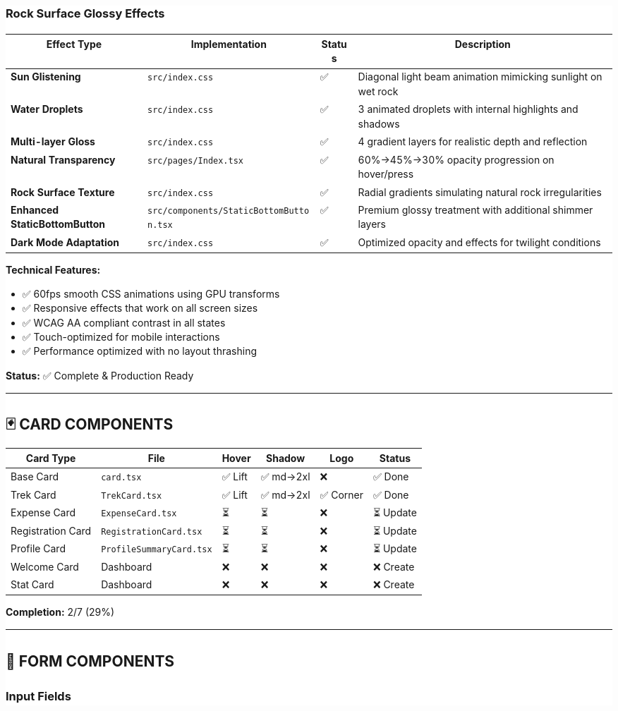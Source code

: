 ### Rock Surface Glossy Effects

| Effect Type       | Implementation | Status | Description |
| ----------------- | -------------- | ------ | ----------- |
| **Sun Glistening** | `src/index.css` | ✅ | Diagonal light beam animation mimicking sunlight on wet rock |
| **Water Droplets** | `src/index.css` | ✅ | 3 animated droplets with internal highlights and shadows |
| **Multi-layer Gloss** | `src/index.css` | ✅ | 4 gradient layers for realistic depth and reflection |
| **Natural Transparency** | `src/pages/Index.tsx` | ✅ | 60%→45%→30% opacity progression on hover/press |
| **Rock Surface Texture** | `src/index.css` | ✅ | Radial gradients simulating natural rock irregularities |
| **Enhanced StaticBottomButton** | `src/components/StaticBottomButton.tsx` | ✅ | Premium glossy treatment with additional shimmer layers |
| **Dark Mode Adaptation** | `src/index.css` | ✅ | Optimized opacity and effects for twilight conditions |

**Technical Features:**
- ✅ 60fps smooth CSS animations using GPU transforms
- ✅ Responsive effects that work on all screen sizes
- ✅ WCAG AA compliant contrast in all states
- ✅ Touch-optimized for mobile interactions
- ✅ Performance optimized with no layout thrashing

**Status:** ✅ Complete & Production Ready

---

## 🃏 CARD COMPONENTS

| Card Type         | File                     | Hover   | Shadow    | Logo      | Status    |
| ----------------- | ------------------------ | ------- | --------- | --------- | --------- |
| Base Card         | `card.tsx`               | ✅ Lift | ✅ md→2xl | ❌        | ✅ Done   |
| Trek Card         | `TrekCard.tsx`           | ✅ Lift | ✅ md→2xl | ✅ Corner | ✅ Done   |
| Expense Card      | `ExpenseCard.tsx`        | ⏳      | ⏳        | ❌        | ⏳ Update |
| Registration Card | `RegistrationCard.tsx`   | ⏳      | ⏳        | ❌        | ⏳ Update |
| Profile Card      | `ProfileSummaryCard.tsx` | ⏳      | ⏳        | ❌        | ⏳ Update |
| Welcome Card      | Dashboard                | ❌      | ❌        | ❌        | ❌ Create |
| Stat Card         | Dashboard                | ❌      | ❌        | ❌        | ❌ Create |

**Completion:** 2/7 (29%)

---

## 📝 FORM COMPONENTS

### Input Fields
